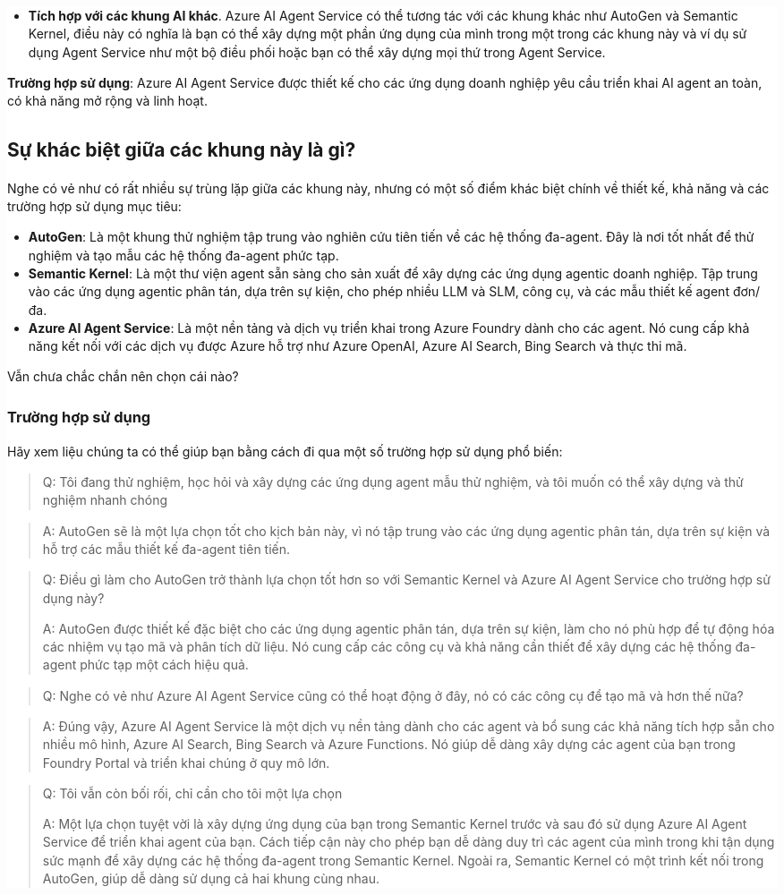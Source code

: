 - **Tích hợp với các khung AI khác**. Azure AI Agent Service có thể tương tác với các khung khác như AutoGen và Semantic Kernel, điều này có nghĩa là bạn có thể xây dựng một phần ứng dụng của mình trong một trong các khung này và ví dụ sử dụng Agent Service như một bộ điều phối hoặc bạn có thể xây dựng mọi thứ trong Agent Service.

**Trường hợp sử dụng**: Azure AI Agent Service được thiết kế cho các ứng dụng doanh nghiệp yêu cầu triển khai AI agent an toàn, có khả năng mở rộng và linh hoạt.

## Sự khác biệt giữa các khung này là gì?

Nghe có vẻ như có rất nhiều sự trùng lặp giữa các khung này, nhưng có một số điểm khác biệt chính về thiết kế, khả năng và các trường hợp sử dụng mục tiêu:

- **AutoGen**: Là một khung thử nghiệm tập trung vào nghiên cứu tiên tiến về các hệ thống đa-agent. Đây là nơi tốt nhất để thử nghiệm và tạo mẫu các hệ thống đa-agent phức tạp.
- **Semantic Kernel**: Là một thư viện agent sẵn sàng cho sản xuất để xây dựng các ứng dụng agentic doanh nghiệp. Tập trung vào các ứng dụng agentic phân tán, dựa trên sự kiện, cho phép nhiều LLM và SLM, công cụ, và các mẫu thiết kế agent đơn/đa.
- **Azure AI Agent Service**: Là một nền tảng và dịch vụ triển khai trong Azure Foundry dành cho các agent. Nó cung cấp khả năng kết nối với các dịch vụ được Azure hỗ trợ như Azure OpenAI, Azure AI Search, Bing Search và thực thi mã.

Vẫn chưa chắc chắn nên chọn cái nào?

### Trường hợp sử dụng

Hãy xem liệu chúng ta có thể giúp bạn bằng cách đi qua một số trường hợp sử dụng phổ biến:

> Q: Tôi đang thử nghiệm, học hỏi và xây dựng các ứng dụng agent mẫu thử nghiệm, và tôi muốn có thể xây dựng và thử nghiệm nhanh chóng
>

> A: AutoGen sẽ là một lựa chọn tốt cho kịch bản này, vì nó tập trung vào các ứng dụng agentic phân tán, dựa trên sự kiện và hỗ trợ các mẫu thiết kế đa-agent tiên tiến.

> Q: Điều gì làm cho AutoGen trở thành lựa chọn tốt hơn so với Semantic Kernel và Azure AI Agent Service cho trường hợp sử dụng này?
>
> A: AutoGen được thiết kế đặc biệt cho các ứng dụng agentic phân tán, dựa trên sự kiện, làm cho nó phù hợp để tự động hóa các nhiệm vụ tạo mã và phân tích dữ liệu. Nó cung cấp các công cụ và khả năng cần thiết để xây dựng các hệ thống đa-agent phức tạp một cách hiệu quả.

> Q: Nghe có vẻ như Azure AI Agent Service cũng có thể hoạt động ở đây, nó có các công cụ để tạo mã và hơn thế nữa?

>
> A: Đúng vậy, Azure AI Agent Service là một dịch vụ nền tảng dành cho các agent và bổ sung các khả năng tích hợp sẵn cho nhiều mô hình, Azure AI Search, Bing Search và Azure Functions. Nó giúp dễ dàng xây dựng các agent của bạn trong Foundry Portal và triển khai chúng ở quy mô lớn.

> Q: Tôi vẫn còn bối rối, chỉ cần cho tôi một lựa chọn
>
> A: Một lựa chọn tuyệt vời là xây dựng ứng dụng của bạn trong Semantic Kernel trước và sau đó sử dụng Azure AI Agent Service để triển khai agent của bạn. Cách tiếp cận này cho phép bạn dễ dàng duy trì các agent của mình trong khi tận dụng sức mạnh để xây dựng các hệ thống đa-agent trong Semantic Kernel. Ngoài ra, Semantic Kernel có một trình kết nối trong AutoGen, giúp dễ dàng sử dụng cả hai khung cùng nhau.
